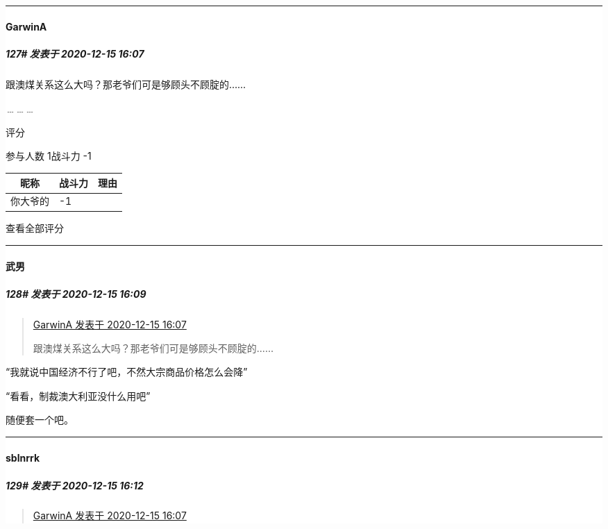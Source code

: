 *****

####  GarwinA  
##### 127#       发表于 2020-12-15 16:07




跟澳煤关系这么大吗？那老爷们可是够顾头不顾腚的……



﹍﹍﹍

评分





 参与人数 1战斗力 -1

|昵称|战斗力|理由|
|----|---|---|
| 你大爷的|-1||



查看全部评分






*****

####  武男  
##### 128#       发表于 2020-12-15 16:09



<blockquote><a href="httphttps://bbs.saraba1st.com/2b/forum.php?mod=redirect&amp;goto=findpost&amp;pid=49729074&amp;ptid=1977661" target="_blank">GarwinA 发表于 2020-12-15 16:07</a>

跟澳煤关系这么大吗？那老爷们可是够顾头不顾腚的……</blockquote>
“我就说中国经济不行了吧，不然大宗商品价格怎么会降”

“看看，制裁澳大利亚没什么用吧”

随便套一个吧。







*****

####  sblnrrk  
##### 129#       发表于 2020-12-15 16:12



<blockquote><a href="httphttps://bbs.saraba1st.com/2b/forum.php?mod=redirect&amp;goto=findpost&amp;pid=49729074&amp;ptid=1977661" target="_blank">GarwinA 发表于 2020-12-15 16:07</a>
